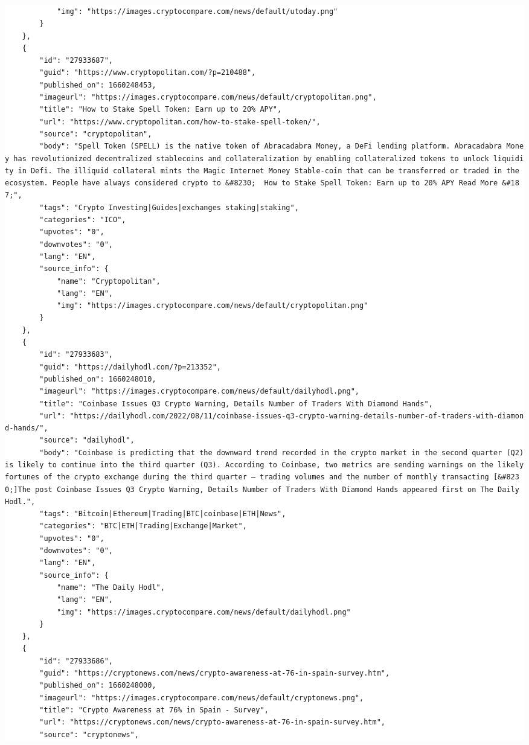                 "img": "https://images.cryptocompare.com/news/default/utoday.png"
            }
        },
        {
            "id": "27933687",
            "guid": "https://www.cryptopolitan.com/?p=210488",
            "published_on": 1660248453,
            "imageurl": "https://images.cryptocompare.com/news/default/cryptopolitan.png",
            "title": "How to Stake Spell Token: Earn up to 20% APY",
            "url": "https://www.cryptopolitan.com/how-to-stake-spell-token/",
            "source": "cryptopolitan",
            "body": "Spell Token (SPELL) is the native token of Abracadabra Money, a DeFi lending platform. Abracadabra Money has revolutionized decentralized stablecoins and collateralization by enabling collateralized tokens to unlock liquidity in Defi. The illiquid collateral mints the Magic Internet Money Stable-coin that can be transferred or traded in the ecosystem. People have always considered crypto to &#8230;  How to Stake Spell Token: Earn up to 20% APY Read More &#187;",
            "tags": "Crypto Investing|Guides|exchanges staking|staking",
            "categories": "ICO",
            "upvotes": "0",
            "downvotes": "0",
            "lang": "EN",
            "source_info": {
                "name": "Cryptopolitan",
                "lang": "EN",
                "img": "https://images.cryptocompare.com/news/default/cryptopolitan.png"
            }
        },
        {
            "id": "27933683",
            "guid": "https://dailyhodl.com/?p=213352",
            "published_on": 1660248010,
            "imageurl": "https://images.cryptocompare.com/news/default/dailyhodl.png",
            "title": "Coinbase Issues Q3 Crypto Warning, Details Number of Traders With Diamond Hands",
            "url": "https://dailyhodl.com/2022/08/11/coinbase-issues-q3-crypto-warning-details-number-of-traders-with-diamond-hands/",
            "source": "dailyhodl",
            "body": "Coinbase is predicting that the downward trend recorded in the crypto market in the second quarter (Q2) is likely to continue into the third quarter (Q3). According to Coinbase, two metrics are sending warnings on the likely fortunes of the crypto exchange during the third quarter – trading volumes and the number of monthly transacting [&#8230;]The post Coinbase Issues Q3 Crypto Warning, Details Number of Traders With Diamond Hands appeared first on The Daily Hodl.",
            "tags": "Bitcoin|Ethereum|Trading|BTC|coinbase|ETH|News",
            "categories": "BTC|ETH|Trading|Exchange|Market",
            "upvotes": "0",
            "downvotes": "0",
            "lang": "EN",
            "source_info": {
                "name": "The Daily Hodl",
                "lang": "EN",
                "img": "https://images.cryptocompare.com/news/default/dailyhodl.png"
            }
        },
        {
            "id": "27933686",
            "guid": "https://cryptonews.com/news/crypto-awareness-at-76-in-spain-survey.htm",
            "published_on": 1660248000,
            "imageurl": "https://images.cryptocompare.com/news/default/cryptonews.png",
            "title": "Crypto Awareness at 76% in Spain - Survey",
            "url": "https://cryptonews.com/news/crypto-awareness-at-76-in-spain-survey.htm",
            "source": "cryptonews",